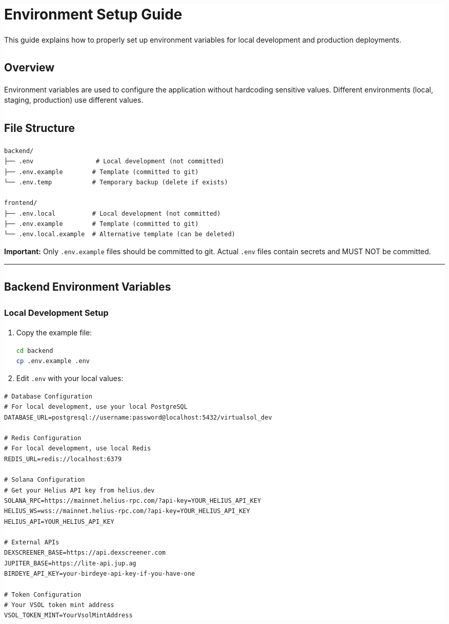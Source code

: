 # Environment Setup Guide

This guide explains how to properly set up environment variables for local development and production deployments.

## Overview

Environment variables are used to configure the application without hardcoding sensitive values. Different environments (local, staging, production) use different values.

## File Structure

```
backend/
├── .env                 # Local development (not committed)
├── .env.example        # Template (committed to git)
└── .env.temp           # Temporary backup (delete if exists)

frontend/
├── .env.local          # Local development (not committed)
├── .env.example        # Template (committed to git)
└── .env.local.example  # Alternative template (can be deleted)
```

**Important:** Only `.env.example` files should be committed to git. Actual `.env` files contain secrets and MUST NOT be committed.

---

## Backend Environment Variables

### Local Development Setup

1. Copy the example file:
   ```bash
   cd backend
   cp .env.example .env
   ```

2. Edit `.env` with your local values:

```env
# Database Configuration
# For local development, use your local PostgreSQL
DATABASE_URL=postgresql://username:password@localhost:5432/virtualsol_dev

# Redis Configuration
# For local development, use local Redis
REDIS_URL=redis://localhost:6379

# Solana Configuration
# Get your Helius API key from helius.dev
SOLANA_RPC=https://mainnet.helius-rpc.com/?api-key=YOUR_HELIUS_API_KEY
HELIUS_WS=wss://mainnet.helius-rpc.com/?api-key=YOUR_HELIUS_API_KEY
HELIUS_API=YOUR_HELIUS_API_KEY

# External APIs
DEXSCREENER_BASE=https://api.dexscreener.com
JUPITER_BASE=https://lite-api.jup.ag
BIRDEYE_API_KEY=your-birdeye-api-key-if-you-have-one

# Token Configuration
# Your VSOL token mint address
VSOL_TOKEN_MINT=YourVsolMintAddress
```